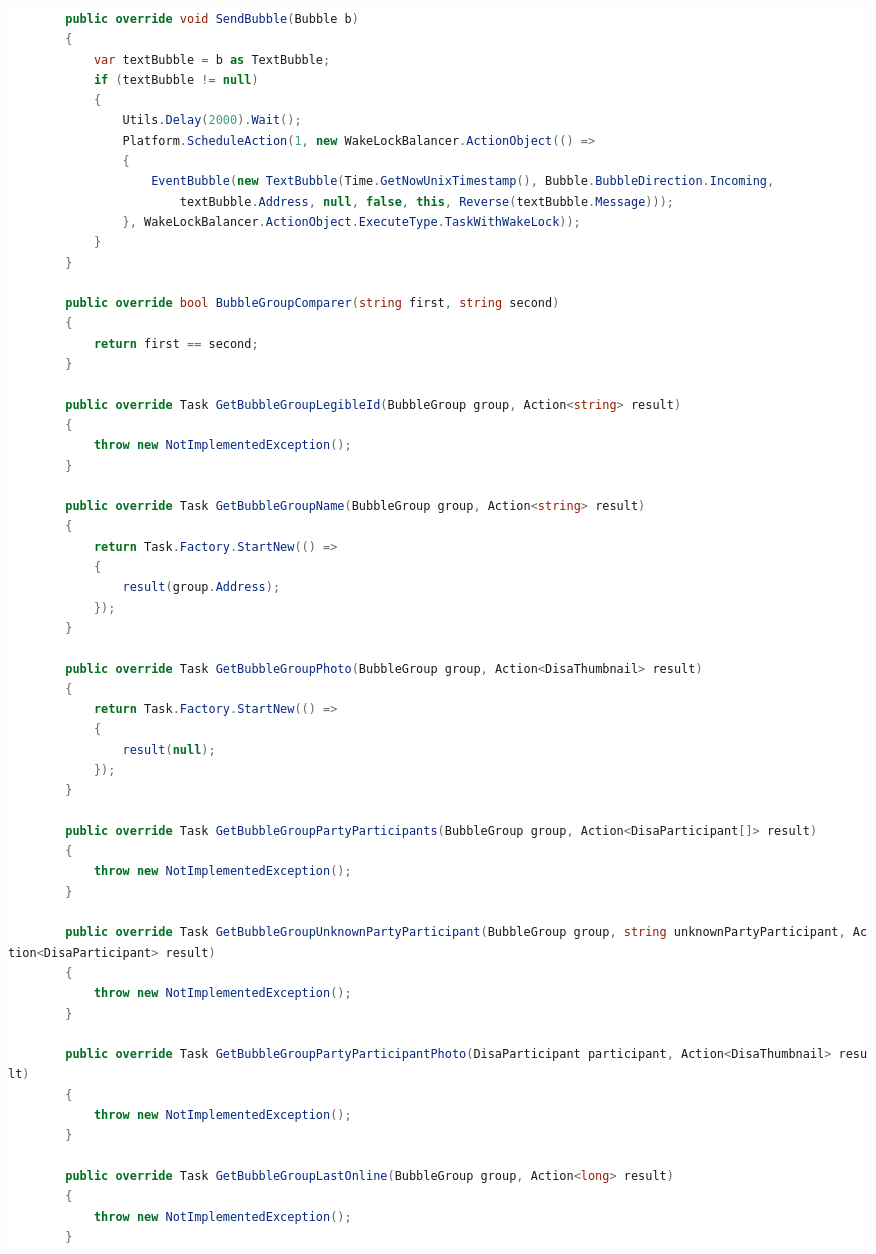 ```c#
        public override void SendBubble(Bubble b)
        {
            var textBubble = b as TextBubble;
            if (textBubble != null)
            {
                Utils.Delay(2000).Wait();
                Platform.ScheduleAction(1, new WakeLockBalancer.ActionObject(() =>
                {
                    EventBubble(new TextBubble(Time.GetNowUnixTimestamp(), Bubble.BubbleDirection.Incoming,
                        textBubble.Address, null, false, this, Reverse(textBubble.Message)));
                }, WakeLockBalancer.ActionObject.ExecuteType.TaskWithWakeLock));
            }
        }

        public override bool BubbleGroupComparer(string first, string second)
        {
            return first == second;
        }

        public override Task GetBubbleGroupLegibleId(BubbleGroup group, Action<string> result)
        {
            throw new NotImplementedException();
        }

        public override Task GetBubbleGroupName(BubbleGroup group, Action<string> result)
        {
            return Task.Factory.StartNew(() =>
            {
                result(group.Address);
            });
        }

        public override Task GetBubbleGroupPhoto(BubbleGroup group, Action<DisaThumbnail> result)
        {
            return Task.Factory.StartNew(() =>
            {
                result(null);
            });
        }

        public override Task GetBubbleGroupPartyParticipants(BubbleGroup group, Action<DisaParticipant[]> result)
        {
            throw new NotImplementedException();
        }

        public override Task GetBubbleGroupUnknownPartyParticipant(BubbleGroup group, string unknownPartyParticipant, Action<DisaParticipant> result)
        {
            throw new NotImplementedException();
        }

        public override Task GetBubbleGroupPartyParticipantPhoto(DisaParticipant participant, Action<DisaThumbnail> result)
        {
            throw new NotImplementedException();
        }

        public override Task GetBubbleGroupLastOnline(BubbleGroup group, Action<long> result)
        {
            throw new NotImplementedException();
        }
```